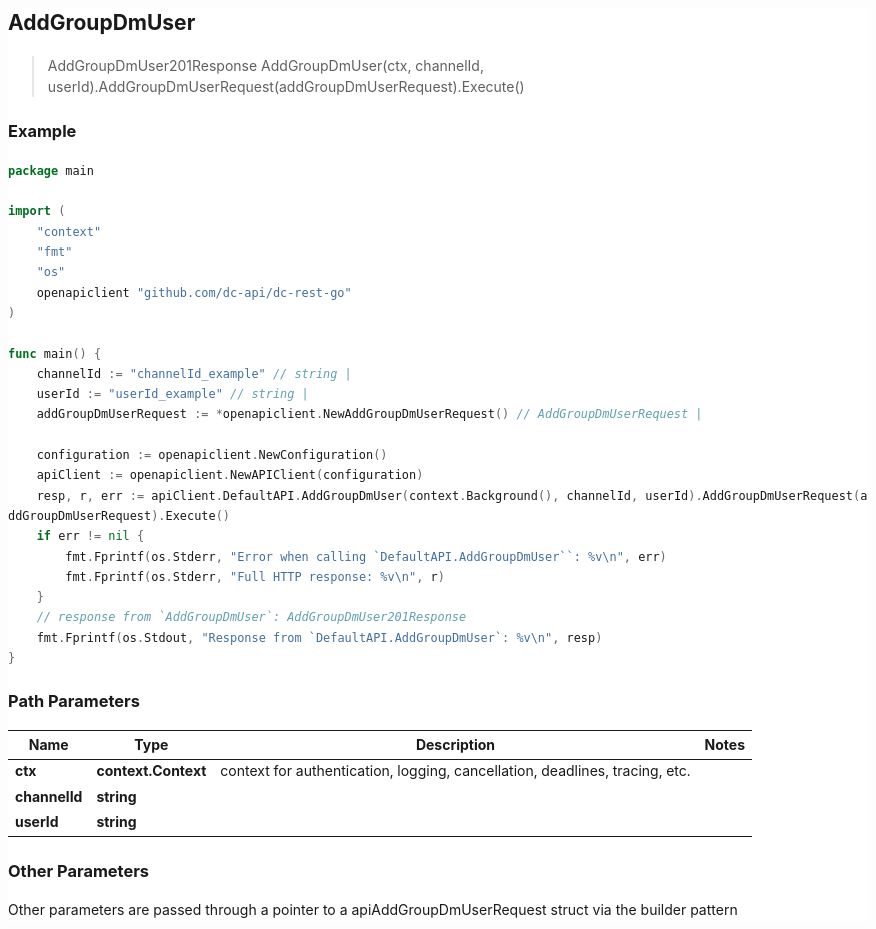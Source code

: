 

## AddGroupDmUser

> AddGroupDmUser201Response AddGroupDmUser(ctx, channelId, userId).AddGroupDmUserRequest(addGroupDmUserRequest).Execute()



### Example

```go
package main

import (
	"context"
	"fmt"
	"os"
	openapiclient "github.com/dc-api/dc-rest-go"
)

func main() {
	channelId := "channelId_example" // string | 
	userId := "userId_example" // string | 
	addGroupDmUserRequest := *openapiclient.NewAddGroupDmUserRequest() // AddGroupDmUserRequest | 

	configuration := openapiclient.NewConfiguration()
	apiClient := openapiclient.NewAPIClient(configuration)
	resp, r, err := apiClient.DefaultAPI.AddGroupDmUser(context.Background(), channelId, userId).AddGroupDmUserRequest(addGroupDmUserRequest).Execute()
	if err != nil {
		fmt.Fprintf(os.Stderr, "Error when calling `DefaultAPI.AddGroupDmUser``: %v\n", err)
		fmt.Fprintf(os.Stderr, "Full HTTP response: %v\n", r)
	}
	// response from `AddGroupDmUser`: AddGroupDmUser201Response
	fmt.Fprintf(os.Stdout, "Response from `DefaultAPI.AddGroupDmUser`: %v\n", resp)
}
```

### Path Parameters


Name | Type | Description  | Notes
------------- | ------------- | ------------- | -------------
**ctx** | **context.Context** | context for authentication, logging, cancellation, deadlines, tracing, etc.
**channelId** | **string** |  | 
**userId** | **string** |  | 

### Other Parameters

Other parameters are passed through a pointer to a apiAddGroupDmUserRequest struct via the builder pattern
